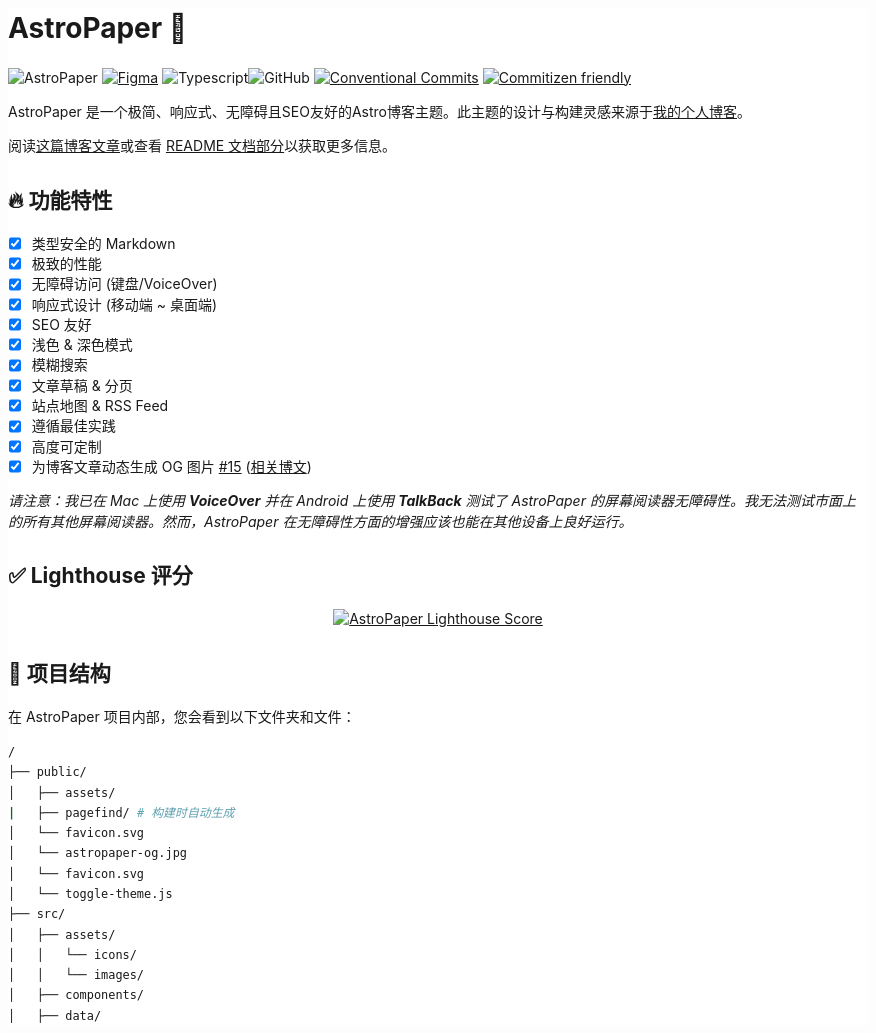 # AstroPaper 📄

![AstroPaper](public/astropaper-og.jpg)
[![Figma](https://img.shields.io/badge/Figma-F24E1E?style=for-the-badge&logo=figma&logoColor=white)](https://www.figma.com/community/file/1356898632249991861)
![Typescript](https://img.shields.io/badge/TypeScript-007ACC?style=for-the-badge&logo=typescript&logoColor=white)![GitHub](https://img.shields.io/github/license/satnaing/astro-paper?color=%232F3741&style=for-the-badge)
[![Conventional Commits](https://img.shields.io/badge/Conventional%20Commits-1.0.0-%23FE5196?logo=conventionalcommits&logoColor=white&style=for-the-badge)](https://conventionalcommits.org)
[![Commitizen friendly](https://img.shields.io/badge/commitizen-friendly-brightgreen.svg?style=for-the-badge)](http://commitizen.github.io/cz-cli/)

AstroPaper 是一个极简、响应式、无障碍且SEO友好的Astro博客主题。此主题的设计与构建灵感来源于[我的个人博客](https://satnaing.dev/blog)。

阅读[这篇博客文章](https://astro-paper.pages.dev/posts/)或查看 [README 文档部分](#-文档)以获取更多信息。

## 🔥 功能特性

- [x] 类型安全的 Markdown
- [x] 极致的性能
- [x] 无障碍访问 (键盘/VoiceOver)
- [x] 响应式设计 (移动端 ~ 桌面端)
- [x] SEO 友好
- [x] 浅色 & 深色模式
- [x] 模糊搜索
- [x] 文章草稿 & 分页
- [x] 站点地图 & RSS Feed
- [x] 遵循最佳实践
- [x] 高度可定制
- [x] 为博客文章动态生成 OG 图片 [#15](https://github.com/satnaing/astro-paper/pull/15) ([相关博文](https://astro-paper.pages.dev/posts/dynamic-og-image-generation-in-astropaper-blog-posts/))

_请注意：我已在 Mac 上使用 **VoiceOver** 并在 Android 上使用 **TalkBack** 测试了 AstroPaper 的屏幕阅读器无障碍性。我无法测试市面上的所有其他屏幕阅读器。然而，AstroPaper 在无障碍性方面的增强应该也能在其他设备上良好运行。_

## ✅ Lighthouse 评分

<p align="center">
  <a href="https://pagespeed.web.dev/report?url=https%3A%2F%2Fastro-paper.pages.dev%2F&form_factor=desktop">
    <img width="710" alt="AstroPaper Lighthouse Score" src="AstroPaper-lighthouse-score.svg">
  <a>
</p>

## 🚀 项目结构

在 AstroPaper 项目内部，您会看到以下文件夹和文件：

```bash
/
├── public/
│   ├── assets/
|   ├── pagefind/ # 构建时自动生成
│   └── favicon.svg
│   └── astropaper-og.jpg
│   └── favicon.svg
│   └── toggle-theme.js
├── src/
│   ├── assets/
│   │   └── icons/
│   │   └── images/
│   ├── components/
│   ├── data/
```